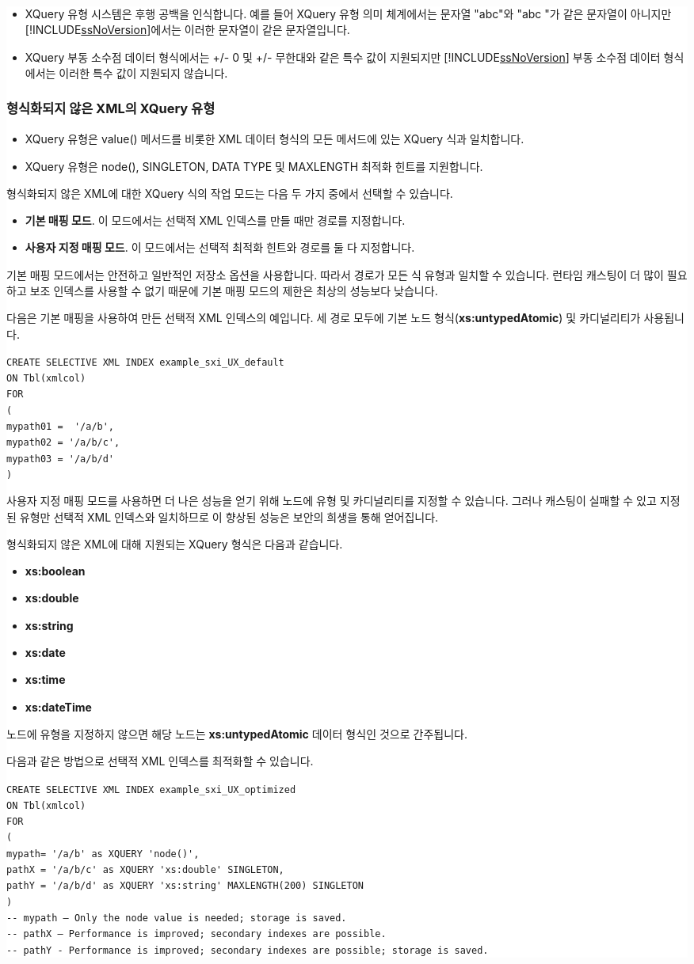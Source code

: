 -   XQuery 유형 시스템은 후행 공백을 인식합니다. 예를 들어 XQuery 유형 의미 체계에서는 문자열 "abc"와 "abc "가 같은 문자열이 아니지만 [!INCLUDE[ssNoVersion](../../includes/ssnoversion-md.md)]에서는 이러한 문자열이 같은 문자열입니다.  
  
-   XQuery 부동 소수점 데이터 형식에서는 +/- 0 및 +/- 무한대와 같은 특수 값이 지원되지만 [!INCLUDE[ssNoVersion](../../includes/ssnoversion-md.md)] 부동 소수점 데이터 형식에서는 이러한 특수 값이 지원되지 않습니다.  
  
### 형식화되지 않은 XML의 XQuery 유형  
  
-   XQuery 유형은 value() 메서드를 비롯한 XML 데이터 형식의 모든 메서드에 있는 XQuery 식과 일치합니다.  
  
-   XQuery 유형은 node(), SINGLETON, DATA TYPE 및 MAXLENGTH 최적화 힌트를 지원합니다.  
  
 형식화되지 않은 XML에 대한 XQuery 식의 작업 모드는 다음 두 가지 중에서 선택할 수 있습니다.  
  
-   **기본 매핑 모드**. 이 모드에서는 선택적 XML 인덱스를 만들 때만 경로를 지정합니다.  
  
-   **사용자 지정 매핑 모드**. 이 모드에서는 선택적 최적화 힌트와 경로를 둘 다 지정합니다.  
  
 기본 매핑 모드에서는 안전하고 일반적인 저장소 옵션을 사용합니다. 따라서 경로가 모든 식 유형과 일치할 수 있습니다. 런타임 캐스팅이 더 많이 필요하고 보조 인덱스를 사용할 수 없기 때문에 기본 매핑 모드의 제한은 최상의 성능보다 낮습니다.  
  
 다음은 기본 매핑을 사용하여 만든 선택적 XML 인덱스의 예입니다. 세 경로 모두에 기본 노드 형식(**xs:untypedAtomic**) 및 카디널리티가 사용됩니다.  
  
```tsql  
CREATE SELECTIVE XML INDEX example_sxi_UX_default  
ON Tbl(xmlcol)  
FOR  
(  
mypath01 =  '/a/b',  
mypath02 = '/a/b/c',  
mypath03 = '/a/b/d'  
)  
```  
  
 사용자 지정 매핑 모드를 사용하면 더 나은 성능을 얻기 위해 노드에 유형 및 카디널리티를 지정할 수 있습니다. 그러나 캐스팅이 실패할 수 있고 지정된 유형만 선택적 XML 인덱스와 일치하므로 이 향상된 성능은 보안의 희생을 통해 얻어집니다.  
  
 형식화되지 않은 XML에 대해 지원되는 XQuery 형식은 다음과 같습니다.  
  
-   **xs:boolean**  
  
-   **xs:double**  
  
-   **xs:string**  
  
-   **xs:date**  
  
-   **xs:time**  
  
-   **xs:dateTime**  
  
 노드에 유형을 지정하지 않으면 해당 노드는 **xs:untypedAtomic** 데이터 형식인 것으로 간주됩니다.  
  
 다음과 같은 방법으로 선택적 XML 인덱스를 최적화할 수 있습니다.  
  
```tsql  
CREATE SELECTIVE XML INDEX example_sxi_UX_optimized  
ON Tbl(xmlcol)  
FOR  
(  
mypath= '/a/b' as XQUERY 'node()',  
pathX = '/a/b/c' as XQUERY 'xs:double' SINGLETON,  
pathY = '/a/b/d' as XQUERY 'xs:string' MAXLENGTH(200) SINGLETON  
)  
-- mypath – Only the node value is needed; storage is saved.  
-- pathX – Performance is improved; secondary indexes are possible.  
-- pathY - Performance is improved; secondary indexes are possible; storage is saved.  
```  
  